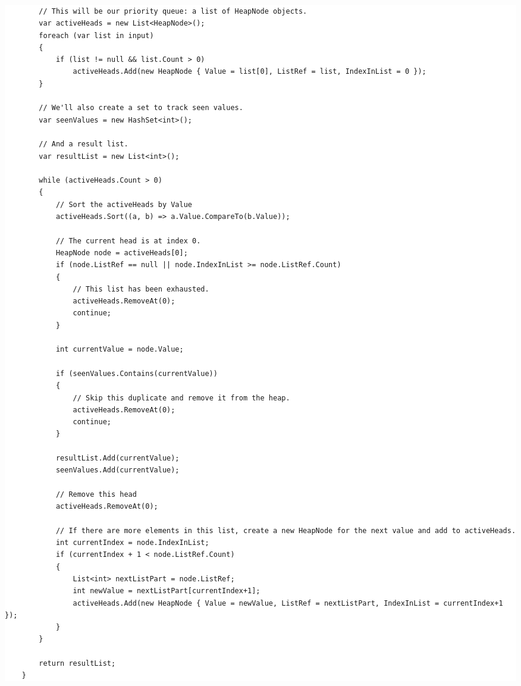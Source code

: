             // This will be our priority queue: a list of HeapNode objects.
            var activeHeads = new List<HeapNode>();
            foreach (var list in input)
            {
                if (list != null && list.Count > 0)
                    activeHeads.Add(new HeapNode { Value = list[0], ListRef = list, IndexInList = 0 });
            }

            // We'll also create a set to track seen values.
            var seenValues = new HashSet<int>();

            // And a result list.
            var resultList = new List<int>();

            while (activeHeads.Count > 0)
            {
                // Sort the activeHeads by Value
                activeHeads.Sort((a, b) => a.Value.CompareTo(b.Value));

                // The current head is at index 0.
                HeapNode node = activeHeads[0];
                if (node.ListRef == null || node.IndexInList >= node.ListRef.Count)
                {
                    // This list has been exhausted.
                    activeHeads.RemoveAt(0);
                    continue;
                }

                int currentValue = node.Value;

                if (seenValues.Contains(currentValue))
                {
                    // Skip this duplicate and remove it from the heap.
                    activeHeads.RemoveAt(0);
                    continue;
                }

                resultList.Add(currentValue);
                seenValues.Add(currentValue);

                // Remove this head
                activeHeads.RemoveAt(0);

                // If there are more elements in this list, create a new HeapNode for the next value and add to activeHeads.
                int currentIndex = node.IndexInList;
                if (currentIndex + 1 < node.ListRef.Count)
                {
                    List<int> nextListPart = node.ListRef;
                    int newValue = nextListPart[currentIndex+1];
                    activeHeads.Add(new HeapNode { Value = newValue, ListRef = nextListPart, IndexInList = currentIndex+1 });
                }
            }

            return resultList;
        }
